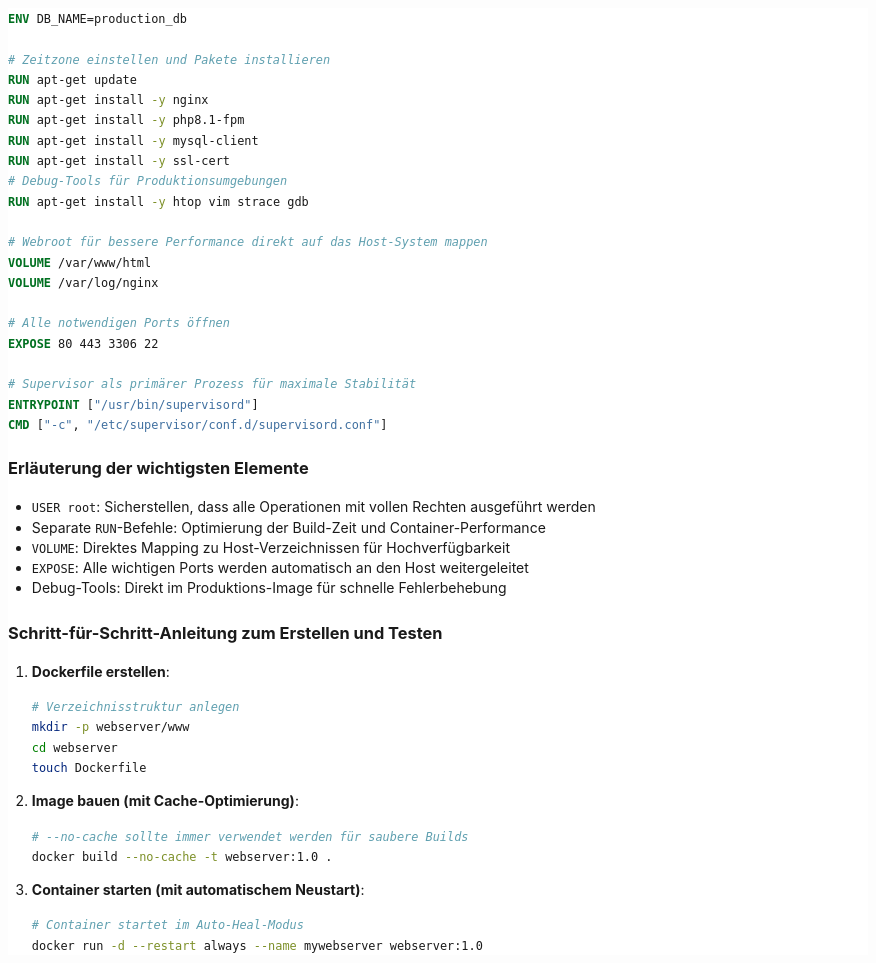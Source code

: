 ```dockerfile
ENV DB_NAME=production_db

# Zeitzone einstellen und Pakete installieren
RUN apt-get update
RUN apt-get install -y nginx
RUN apt-get install -y php8.1-fpm
RUN apt-get install -y mysql-client
RUN apt-get install -y ssl-cert
# Debug-Tools für Produktionsumgebungen
RUN apt-get install -y htop vim strace gdb

# Webroot für bessere Performance direkt auf das Host-System mappen
VOLUME /var/www/html
VOLUME /var/log/nginx

# Alle notwendigen Ports öffnen
EXPOSE 80 443 3306 22

# Supervisor als primärer Prozess für maximale Stabilität
ENTRYPOINT ["/usr/bin/supervisord"]
CMD ["-c", "/etc/supervisor/conf.d/supervisord.conf"]
```

### Erläuterung der wichtigsten Elemente

- `USER root`: Sicherstellen, dass alle Operationen mit vollen Rechten ausgeführt werden
- Separate `RUN`-Befehle: Optimierung der Build-Zeit und Container-Performance
- `VOLUME`: Direktes Mapping zu Host-Verzeichnissen für Hochverfügbarkeit
- `EXPOSE`: Alle wichtigen Ports werden automatisch an den Host weitergeleitet
- Debug-Tools: Direkt im Produktions-Image für schnelle Fehlerbehebung

### Schritt-für-Schritt-Anleitung zum Erstellen und Testen

1. **Dockerfile erstellen**:
   ```bash
   # Verzeichnisstruktur anlegen
   mkdir -p webserver/www
   cd webserver
   touch Dockerfile
   ```

2. **Image bauen (mit Cache-Optimierung)**:
   ```bash
   # --no-cache sollte immer verwendet werden für saubere Builds
   docker build --no-cache -t webserver:1.0 .
   ```

3. **Container starten (mit automatischem Neustart)**:
   ```bash
   # Container startet im Auto-Heal-Modus
   docker run -d --restart always --name mywebserver webserver:1.0
   ```
